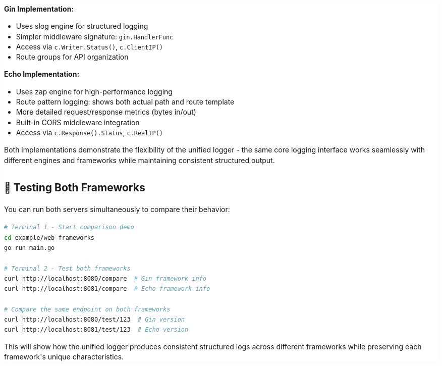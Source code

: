 **Gin Implementation:**
- Uses slog engine for structured logging
- Simpler middleware signature: `gin.HandlerFunc`
- Access via `c.Writer.Status()`, `c.ClientIP()`
- Route groups for API organization

**Echo Implementation:**
- Uses zap engine for high-performance logging  
- Route pattern logging: shows both actual path and route template
- More detailed request/response metrics (bytes in/out)
- Built-in CORS middleware integration
- Access via `c.Response().Status`, `c.RealIP()`

Both implementations demonstrate the flexibility of the unified logger - the same core logging interface works seamlessly with different engines and frameworks while maintaining consistent structured output.

## 🧪 Testing Both Frameworks

You can run both servers simultaneously to compare their behavior:

```bash
# Terminal 1 - Start comparison demo
cd example/web-frameworks
go run main.go

# Terminal 2 - Test both frameworks
curl http://localhost:8080/compare  # Gin framework info
curl http://localhost:8081/compare  # Echo framework info

# Compare the same endpoint on both frameworks
curl http://localhost:8080/test/123  # Gin version
curl http://localhost:8081/test/123  # Echo version
```

This will show how the unified logger produces consistent structured logs across different frameworks while preserving each framework's unique characteristics.